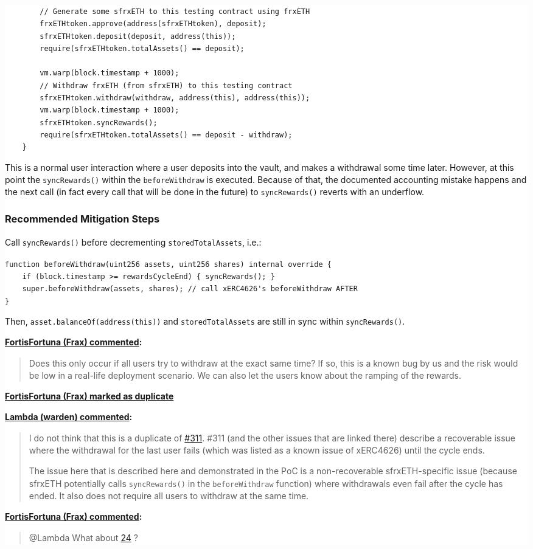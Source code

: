             // Generate some sfrxETH to this testing contract using frxETH
            frxETHtoken.approve(address(sfrxETHtoken), deposit);
            sfrxETHtoken.deposit(deposit, address(this));
            require(sfrxETHtoken.totalAssets() == deposit);

            vm.warp(block.timestamp + 1000);
            // Withdraw frxETH (from sfrxETH) to this testing contract
            sfrxETHtoken.withdraw(withdraw, address(this), address(this));
            vm.warp(block.timestamp + 1000);
            sfrxETHtoken.syncRewards();
            require(sfrxETHtoken.totalAssets() == deposit - withdraw);
        }

This is a normal user interaction where a user deposits into the vault, and makes a withdrawal some time later. However, at this point the `syncRewards()` within the `beforeWithdraw` is executed. Because of that, the documented accounting mistake happens and the next call (in fact every call that will be done in the future) to `syncRewards()` reverts with an underflow.

### Recommended Mitigation Steps

Call `syncRewards()` before decrementing `storedTotalAssets`, i.e.:

    function beforeWithdraw(uint256 assets, uint256 shares) internal override {
    	if (block.timestamp >= rewardsCycleEnd) { syncRewards(); }
    	super.beforeWithdraw(assets, shares); // call xERC4626's beforeWithdraw AFTER
    }

Then, `asset.balanceOf(address(this))` and `storedTotalAssets` are still in sync within `syncRewards()`.

**[FortisFortuna (Frax) commented](https://github.com/code-423n4/2022-09-frax-findings/issues/15#issuecomment-1258266526):**
 > Does this only occur if all users try to withdraw at the exact same time? If so, this is a known bug by us and the risk would be low in a real-life deployment scenario. We can also let the users know about the ramping of the rewards.

 **[FortisFortuna (Frax) marked as duplicate](https://github.com/code-423n4/2022-09-frax-findings/issues/15)**

**[Lambda (warden) commented](https://github.com/code-423n4/2022-09-frax-findings/issues/15#issuecomment-1259916036):**
 > I do not think that this is a duplicate of [#311](https://github.com/code-423n4/2022-09-frax-findings/issues/311). #311 (and the other issues that are linked there) describe a recoverable issue where the withdrawal for the last user fails (which was listed as a known issue of xERC4626) until the cycle ends.
> 
> The issue here that is described here and demonstrated in the PoC is a non-recoverable sfrxETH-specific issue (because sfrxETH potentially calls `syncRewards()` in the `beforeWithdraw` function) where withdrawals even fail after the cycle has ended. It also does not require all users to withdraw at the same time.

**[FortisFortuna (Frax) commented](https://github.com/code-423n4/2022-09-frax-findings/issues/15#issuecomment-1260012652):**
 > @Lambda What about [24](https://github.com/code-423n4/2022-09-frax-findings/issues/24) ?
